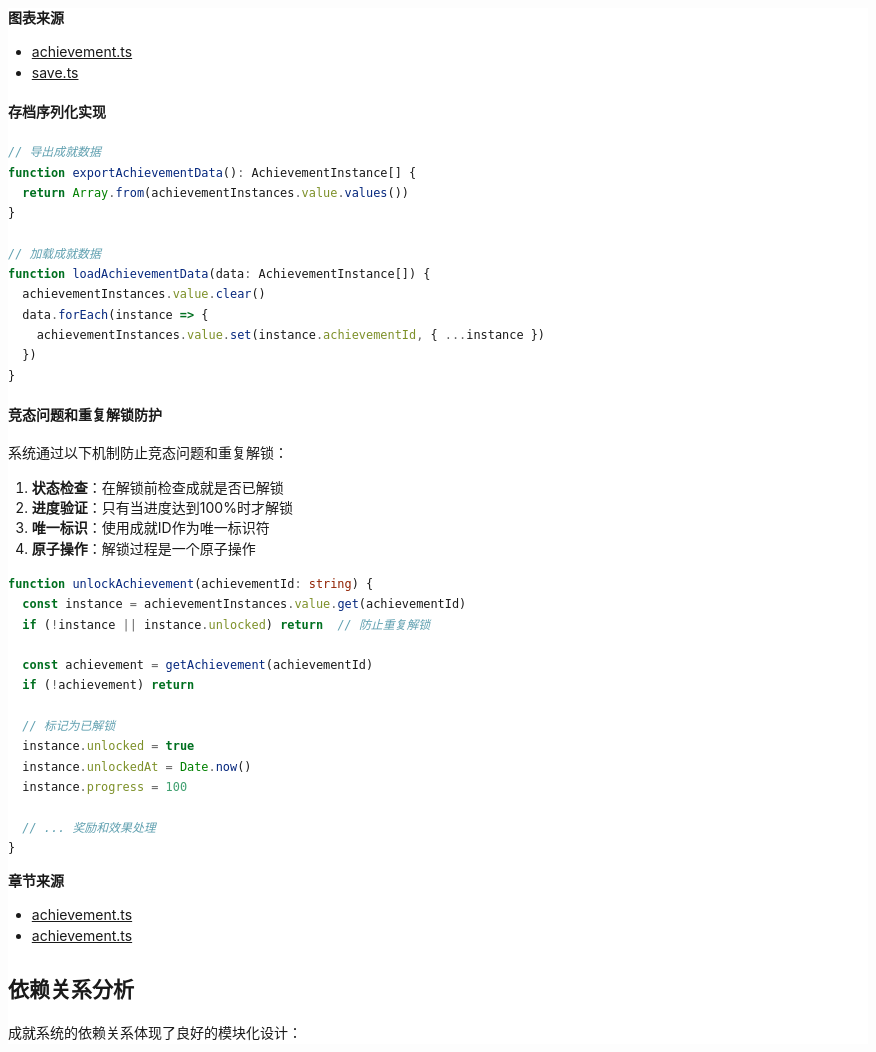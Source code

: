 **图表来源**
- [achievement.ts](file://civilization-game/src/stores/achievement.ts#L220-L230)
- [save.ts](file://civilization-game/src/stores/save.ts#L1-L280)

#### 存档序列化实现

```typescript
// 导出成就数据
function exportAchievementData(): AchievementInstance[] {
  return Array.from(achievementInstances.value.values())
}

// 加载成就数据
function loadAchievementData(data: AchievementInstance[]) {
  achievementInstances.value.clear()
  data.forEach(instance => {
    achievementInstances.value.set(instance.achievementId, { ...instance })
  })
}
```

#### 竞态问题和重复解锁防护

系统通过以下机制防止竞态问题和重复解锁：

1. **状态检查**：在解锁前检查成就是否已解锁
2. **进度验证**：只有当进度达到100%时才解锁
3. **唯一标识**：使用成就ID作为唯一标识符
4. **原子操作**：解锁过程是一个原子操作

```typescript
function unlockAchievement(achievementId: string) {
  const instance = achievementInstances.value.get(achievementId)
  if (!instance || instance.unlocked) return  // 防止重复解锁
  
  const achievement = getAchievement(achievementId)
  if (!achievement) return
  
  // 标记为已解锁
  instance.unlocked = true
  instance.unlockedAt = Date.now()
  instance.progress = 100
  
  // ... 奖励和效果处理
}
```

**章节来源**
- [achievement.ts](file://civilization-game/src/stores/achievement.ts#L220-L230)
- [achievement.ts](file://civilization-game/src/stores/achievement.ts#L122-L170)

## 依赖关系分析

成就系统的依赖关系体现了良好的模块化设计：
